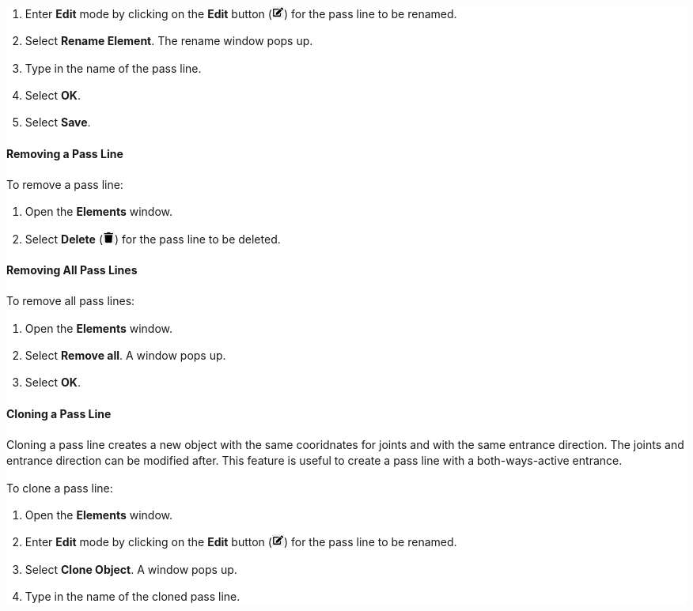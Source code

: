1. Enter **Edit** mode by clicking on the **Edit** button
   (<img src="../assets/sc_ui/button_edit_15.png" alt="Edit" />)
   for the pass line to be renamed.

1. Select **Rename Element**.
   The rename window pops up.

1. Type in the name of the pass line.

1. Select **OK**.

1. Select **Save**.

#### Removing a Pass Line

To remove a pass line:

1. Open the **Elements** window.

1. Select **Delete**
   (<img src="../assets/sc_ui/button_delete_15.png" alt="Delete" />)
   for the pass line to be deleted.

#### Removing All Pass Lines

To remove all pass lines:

1. Open the **Elements** window.

1. Select **Remove all**.
   A window pops up.

1. Select **OK**.

#### Cloning a Pass Line

Cloning a pass line creates a new object with the same cooridnates for joints
and with the same entrance direction. The joints and entrance direction can be
modified after. This feature is useful to create a pass line with a
both-ways-active entrance.

To clone a pass line:

1. Open the **Elements** window.

1. Enter **Edit** mode by clicking on the **Edit** button
   (<img src="../assets/sc_ui/button_edit_15.png" alt="Edit" />)
   for the pass line to be renamed.

1. Select **Clone Object**.
   A window pops up.

1. Type in the name of the cloned pass line.
